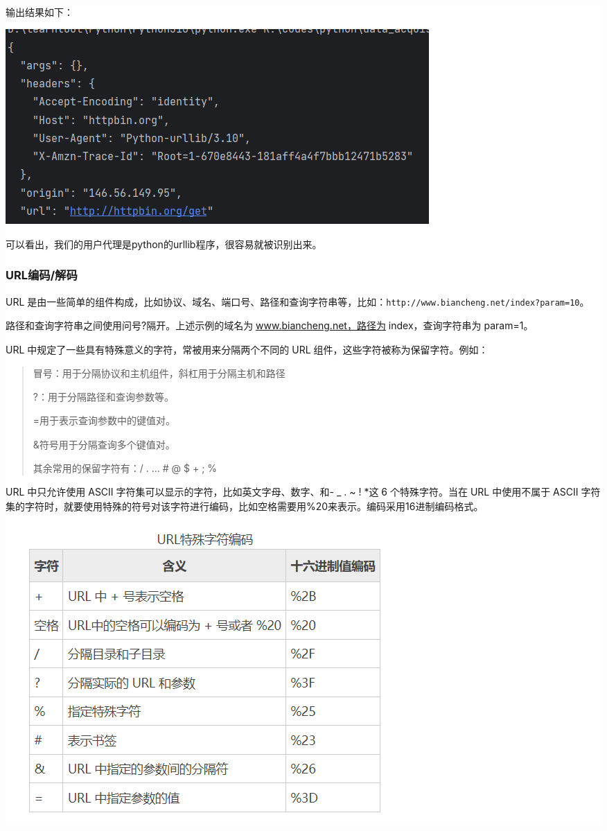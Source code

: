 输出结果如下：

![请求结果](img/03.png)

可以看出，我们的用户代理是python的urllib程序，很容易就被识别出来。


### URL编码/解码

URL 是由一些简单的组件构成，比如协议、域名、端口号、路径和查询字符串等，比如：`http://www.biancheng.net/index?param=10`。

路径和查询字符串之间使用问号?隔开。上述示例的域名为 www.biancheng.net，路径为 index，查询字符串为 param=1。

URL 中规定了一些具有特殊意义的字符，常被用来分隔两个不同的 URL 组件，这些字符被称为保留字符。例如：
> 冒号：用于分隔协议和主机组件，斜杠用于分隔主机和路径
>
> ?：用于分隔路径和查询参数等。
>
> =用于表示查询参数中的键值对。
>
> &符号用于分隔查询多个键值对。
>
> 其余常用的保留字符有：/ . ... # @ $ + ; %

URL 中只允许使用 ASCII 字符集可以显示的字符，比如英文字母、数字、和- _ . ~ ! *这 6 个特殊字符。当在 URL 中使用不属于 ASCII 字符集的字符时，就要使用特殊的符号对该字符进行编码，比如空格需要用%20来表示。编码采用16进制编码格式。

![URL特殊字符编码](img/04.png)
